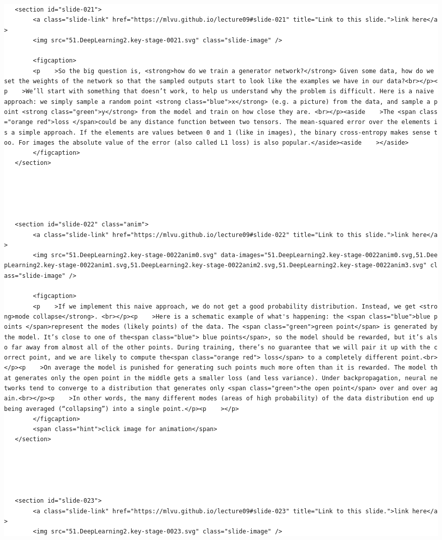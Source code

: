 



       <section id="slide-021">
            <a class="slide-link" href="https://mlvu.github.io/lecture09#slide-021" title="Link to this slide.">link here</a>
            <img src="51.DeepLearning2.key-stage-0021.svg" class="slide-image" />

            <figcaption>
            <p    >So the big question is, <strong>how do we train a generator network?</strong> Given some data, how do we set the weights of the network so that the sampled outputs start to look like the examples we have in our data?<br></p><p    >We’ll start with something that doesn’t work, to help us understand why the problem is difficult. Here is a naive approach: we simply sample a random point <strong class="blue">x</strong> (e.g. a picture) from the data, and sample a point <strong class="green">y</strong> from the model and train on how close they are. <br></p><aside    >The <span class="orange red">loss </span>could be any distance function between two tensors. The mean-squared error over the elements is a simple approach. If the elements are values between 0 and 1 (like in images), the binary cross-entropy makes sense too. For images the absolute value of the error (also called L1 loss) is also popular.</aside><aside    ></aside>
            </figcaption>
       </section>





       <section id="slide-022" class="anim">
            <a class="slide-link" href="https://mlvu.github.io/lecture09#slide-022" title="Link to this slide.">link here</a>
            <img src="51.DeepLearning2.key-stage-0022anim0.svg" data-images="51.DeepLearning2.key-stage-0022anim0.svg,51.DeepLearning2.key-stage-0022anim1.svg,51.DeepLearning2.key-stage-0022anim2.svg,51.DeepLearning2.key-stage-0022anim3.svg" class="slide-image" />

            <figcaption>
            <p    >If we implement this naive approach, we do not get a good probability distribution. Instead, we get <strong>mode collapse</strong>. <br></p><p    >Here is a schematic example of what's happening: the <span class="blue">blue points </span>represent the modes (likely points) of the data. The <span class="green">green point</span> is generated by the model. It’s close to one of the<span class="blue"> blue points</span>, so the model should be rewarded, but it’s also far away from almost all of the other points. During training, there’s no guarantee that we will pair it up with the correct point, and we are likely to compute the<span class="orange red"> loss</span> to a completely different point.<br></p><p    >On average the model is punished for generating such points much more often than it is rewarded. The model that generates only the open point in the middle gets a smaller loss (and less variance). Under backpropagation, neural networks tend to converge to a distribution that generates only <span class="green">the open point</span> over and over again.<br></p><p    >In other words, the many different modes (areas of high probability) of the data distribution end up being averaged (“collapsing”) into a single point.</p><p    ></p>
            </figcaption>
            <span class="hint">click image for animation</span>
       </section>





       <section id="slide-023">
            <a class="slide-link" href="https://mlvu.github.io/lecture09#slide-023" title="Link to this slide.">link here</a>
            <img src="51.DeepLearning2.key-stage-0023.svg" class="slide-image" />
